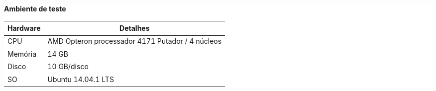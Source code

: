   **Ambiente de teste**  

| Hardware | Detalhes |
| --- | --- |
| CPU |AMD Opteron processador 4171 Putador / 4 núcleos |
| Memória |14 GB |
| Disco |10 GB/disco |
| SO |Ubuntu 14.04.1 LTS |

[1]:media/optimize-mysql/virtual-machines-linux-optimize-mysql-perf-01.png
[2]:media/optimize-mysql/virtual-machines-linux-optimize-mysql-perf-02.png
[3]:media/optimize-mysql/virtual-machines-linux-optimize-mysql-perf-03.png
[4]:media/optimize-mysql/virtual-machines-linux-optimize-mysql-perf-04.png
[5]:media/optimize-mysql/virtual-machines-linux-optimize-mysql-perf-05.png
[6]:media/optimize-mysql/virtual-machines-linux-optimize-mysql-perf-06.png
[7]:media/optimize-mysql/virtual-machines-linux-optimize-mysql-perf-07.png
[8]:media/optimize-mysql/virtual-machines-linux-optimize-mysql-perf-08.png
[9]:media/optimize-mysql/virtual-machines-linux-optimize-mysql-perf-09.png
[10]:media/optimize-mysql/virtual-machines-linux-optimize-mysql-perf-10.png
[11]:media/optimize-mysql/virtual-machines-linux-optimize-mysql-perf-11.png
[12]:media/optimize-mysql/virtual-machines-linux-optimize-mysql-perf-12.png
[13]:media/optimize-mysql/virtual-machines-linux-optimize-mysql-perf-13.png
[14]:media/optimize-mysql/virtual-machines-linux-optimize-mysql-perf-14.png

